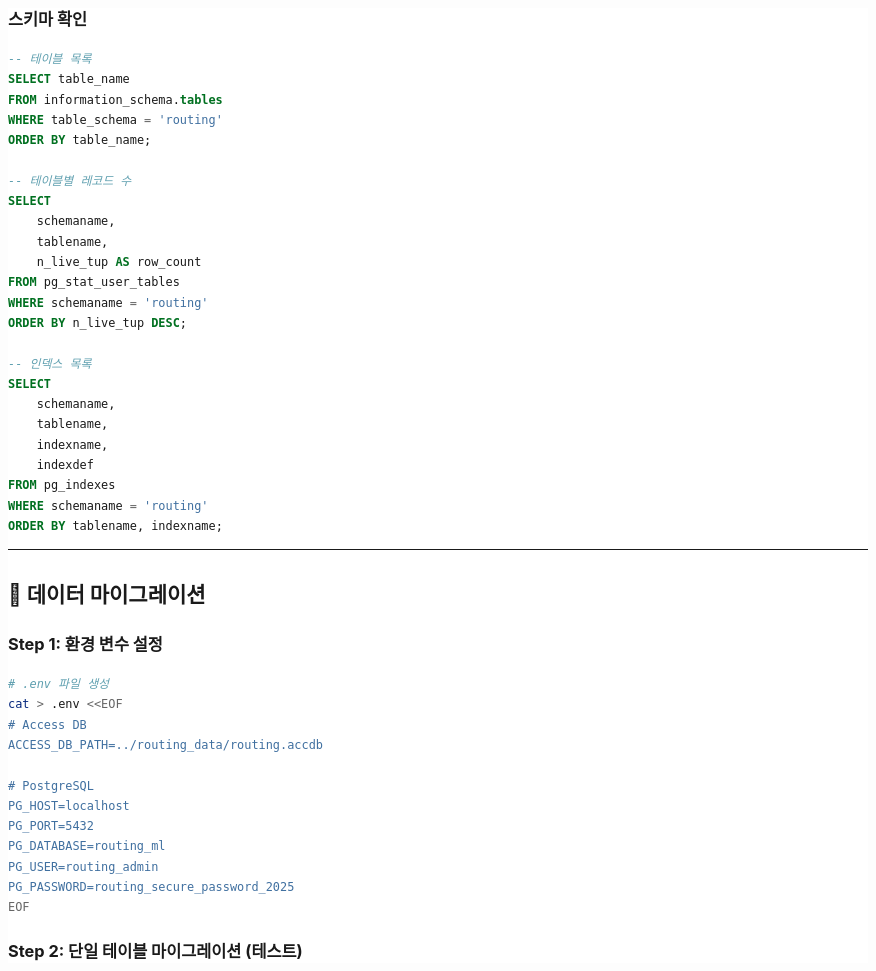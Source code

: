 ### 스키마 확인

```sql
-- 테이블 목록
SELECT table_name
FROM information_schema.tables
WHERE table_schema = 'routing'
ORDER BY table_name;

-- 테이블별 레코드 수
SELECT
    schemaname,
    tablename,
    n_live_tup AS row_count
FROM pg_stat_user_tables
WHERE schemaname = 'routing'
ORDER BY n_live_tup DESC;

-- 인덱스 목록
SELECT
    schemaname,
    tablename,
    indexname,
    indexdef
FROM pg_indexes
WHERE schemaname = 'routing'
ORDER BY tablename, indexname;
```

---

## 🔄 데이터 마이그레이션

### Step 1: 환경 변수 설정

```bash
# .env 파일 생성
cat > .env <<EOF
# Access DB
ACCESS_DB_PATH=../routing_data/routing.accdb

# PostgreSQL
PG_HOST=localhost
PG_PORT=5432
PG_DATABASE=routing_ml
PG_USER=routing_admin
PG_PASSWORD=routing_secure_password_2025
EOF
```

### Step 2: 단일 테이블 마이그레이션 (테스트)
